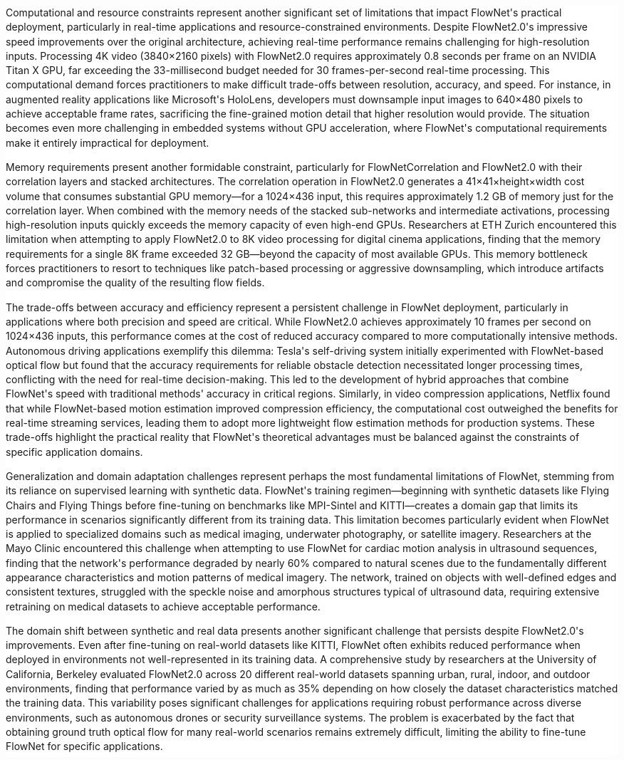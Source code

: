 Computational and resource constraints represent another significant set of limitations that impact FlowNet's practical deployment, particularly in real-time applications and resource-constrained environments. Despite FlowNet2.0's impressive speed improvements over the original architecture, achieving real-time performance remains challenging for high-resolution inputs. Processing 4K video (3840×2160 pixels) with FlowNet2.0 requires approximately 0.8 seconds per frame on an NVIDIA Titan X GPU, far exceeding the 33-millisecond budget needed for 30 frames-per-second real-time processing. This computational demand forces practitioners to make difficult trade-offs between resolution, accuracy, and speed. For instance, in augmented reality applications like Microsoft's HoloLens, developers must downsample input images to 640×480 pixels to achieve acceptable frame rates, sacrificing the fine-grained motion detail that higher resolution would provide. The situation becomes even more challenging in embedded systems without GPU acceleration, where FlowNet's computational requirements make it entirely impractical for deployment.

Memory requirements present another formidable constraint, particularly for FlowNetCorrelation and FlowNet2.0 with their correlation layers and stacked architectures. The correlation operation in FlowNet2.0 generates a 41×41×height×width cost volume that consumes substantial GPU memory—for a 1024×436 input, this requires approximately 1.2 GB of memory just for the correlation layer. When combined with the memory needs of the stacked sub-networks and intermediate activations, processing high-resolution inputs quickly exceeds the memory capacity of even high-end GPUs. Researchers at ETH Zurich encountered this limitation when attempting to apply FlowNet2.0 to 8K video processing for digital cinema applications, finding that the memory requirements for a single 8K frame exceeded 32 GB—beyond the capacity of most available GPUs. This memory bottleneck forces practitioners to resort to techniques like patch-based processing or aggressive downsampling, which introduce artifacts and compromise the quality of the resulting flow fields.

The trade-offs between accuracy and efficiency represent a persistent challenge in FlowNet deployment, particularly in applications where both precision and speed are critical. While FlowNet2.0 achieves approximately 10 frames per second on 1024×436 inputs, this performance comes at the cost of reduced accuracy compared to more computationally intensive methods. Autonomous driving applications exemplify this dilemma: Tesla's self-driving system initially experimented with FlowNet-based optical flow but found that the accuracy requirements for reliable obstacle detection necessitated longer processing times, conflicting with the need for real-time decision-making. This led to the development of hybrid approaches that combine FlowNet's speed with traditional methods' accuracy in critical regions. Similarly, in video compression applications, Netflix found that while FlowNet-based motion estimation improved compression efficiency, the computational cost outweighed the benefits for real-time streaming services, leading them to adopt more lightweight flow estimation methods for production systems. These trade-offs highlight the practical reality that FlowNet's theoretical advantages must be balanced against the constraints of specific application domains.

Generalization and domain adaptation challenges represent perhaps the most fundamental limitations of FlowNet, stemming from its reliance on supervised learning with synthetic data. FlowNet's training regimen—beginning with synthetic datasets like Flying Chairs and Flying Things before fine-tuning on benchmarks like MPI-Sintel and KITTI—creates a domain gap that limits its performance in scenarios significantly different from its training data. This limitation becomes particularly evident when FlowNet is applied to specialized domains such as medical imaging, underwater photography, or satellite imagery. Researchers at the Mayo Clinic encountered this challenge when attempting to use FlowNet for cardiac motion analysis in ultrasound sequences, finding that the network's performance degraded by nearly 60% compared to natural scenes due to the fundamentally different appearance characteristics and motion patterns of medical imagery. The network, trained on objects with well-defined edges and consistent textures, struggled with the speckle noise and amorphous structures typical of ultrasound data, requiring extensive retraining on medical datasets to achieve acceptable performance.

The domain shift between synthetic and real data presents another significant challenge that persists despite FlowNet2.0's improvements. Even after fine-tuning on real-world datasets like KITTI, FlowNet often exhibits reduced performance when deployed in environments not well-represented in its training data. A comprehensive study by researchers at the University of California, Berkeley evaluated FlowNet2.0 across 20 different real-world datasets spanning urban, rural, indoor, and outdoor environments, finding that performance varied by as much as 35% depending on how closely the dataset characteristics matched the training data. This variability poses significant challenges for applications requiring robust performance across diverse environments, such as autonomous drones or security surveillance systems. The problem is exacerbated by the fact that obtaining ground truth optical flow for many real-world scenarios remains extremely difficult, limiting the ability to fine-tune FlowNet for specific applications.
